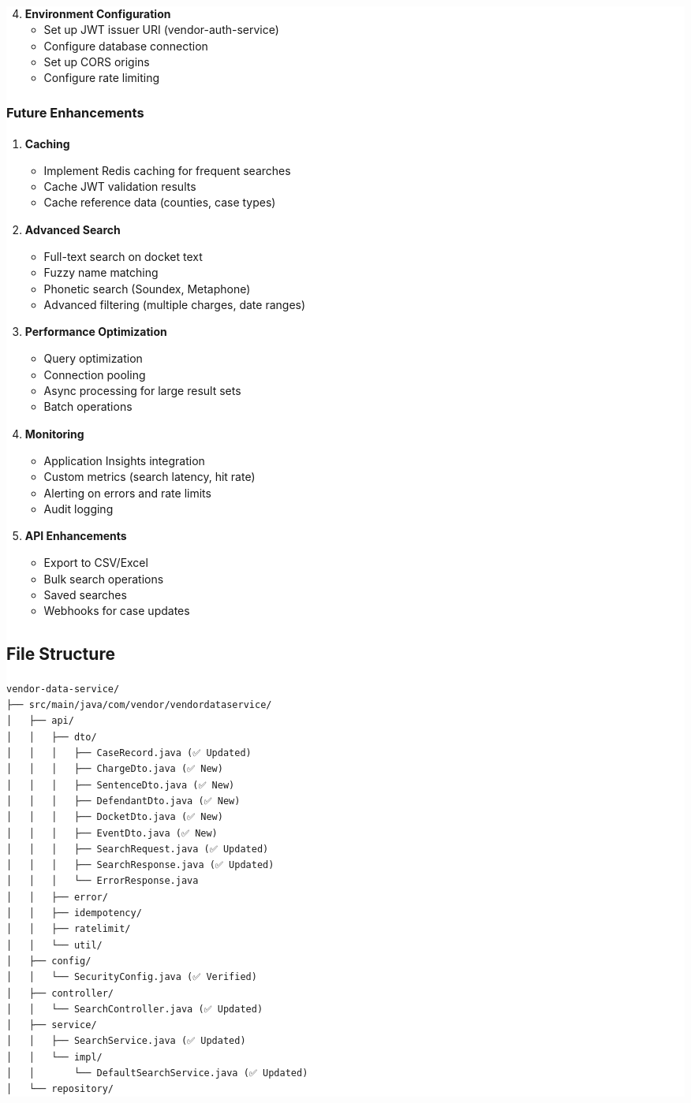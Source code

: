 4. **Environment Configuration**
   - Set up JWT issuer URI (vendor-auth-service)
   - Configure database connection
   - Set up CORS origins
   - Configure rate limiting

### Future Enhancements

1. **Caching**
   - Implement Redis caching for frequent searches
   - Cache JWT validation results
   - Cache reference data (counties, case types)

2. **Advanced Search**
   - Full-text search on docket text
   - Fuzzy name matching
   - Phonetic search (Soundex, Metaphone)
   - Advanced filtering (multiple charges, date ranges)

3. **Performance Optimization**
   - Query optimization
   - Connection pooling
   - Async processing for large result sets
   - Batch operations

4. **Monitoring**
   - Application Insights integration
   - Custom metrics (search latency, hit rate)
   - Alerting on errors and rate limits
   - Audit logging

5. **API Enhancements**
   - Export to CSV/Excel
   - Bulk search operations
   - Saved searches
   - Webhooks for case updates

## File Structure

```
vendor-data-service/
├── src/main/java/com/vendor/vendordataservice/
│   ├── api/
│   │   ├── dto/
│   │   │   ├── CaseRecord.java (✅ Updated)
│   │   │   ├── ChargeDto.java (✅ New)
│   │   │   ├── SentenceDto.java (✅ New)
│   │   │   ├── DefendantDto.java (✅ New)
│   │   │   ├── DocketDto.java (✅ New)
│   │   │   ├── EventDto.java (✅ New)
│   │   │   ├── SearchRequest.java (✅ Updated)
│   │   │   ├── SearchResponse.java (✅ Updated)
│   │   │   └── ErrorResponse.java
│   │   ├── error/
│   │   ├── idempotency/
│   │   ├── ratelimit/
│   │   └── util/
│   ├── config/
│   │   └── SecurityConfig.java (✅ Verified)
│   ├── controller/
│   │   └── SearchController.java (✅ Updated)
│   ├── service/
│   │   ├── SearchService.java (✅ Updated)
│   │   └── impl/
│   │       └── DefaultSearchService.java (✅ Updated)
│   └── repository/
```
